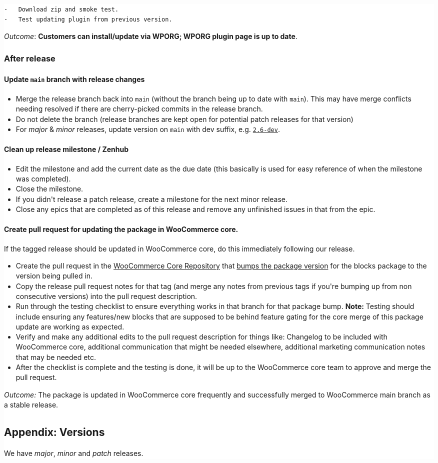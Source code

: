     -   Download zip and smoke test.
    -   Test updating plugin from previous version.

_Outcome_: **Customers can install/update via WPORG; WPORG plugin page is up to date**.

### After release

#### Update `main` branch with release changes

-   Merge the release branch back into `main` (without the branch being up to date with `main`). This may have merge conflicts needing resolved if there are cherry-picked commits in the release branch.
-   Do not delete the branch (release branches are kept open for potential patch releases for that version)
-   For _major_ & _minor_ releases, update version on `main` with dev suffix, e.g. [`2.6-dev`](https://github.com/woocommerce/woocommerce-gutenberg-products-block/commit/e27f053e7be0bf7c1d376f5bdb9d9999190ce158).

#### Clean up release milestone / Zenhub

-   Edit the milestone and add the current date as the due date (this basically is used for easy reference of when the milestone was completed).
-   Close the milestone.
-   If you didn't release a patch release, create a milestone for the next minor release.
-   Close any epics that are completed as of this release and remove any unfinished issues in that from the epic.

#### Create pull request for updating the package in WooCommerce core.

If the tagged release should be updated in WooCommerce core, do this immediately following our release.

- Create the pull request in the [WooCommerce Core Repository](https://github.com/woocommerce/woocommerce/) that [bumps the package version](https://github.com/woocommerce/woocommerce/blob/master/composer.json) for the blocks package to the version being pulled in.
- Copy the release pull request notes for that tag (and merge any notes from previous tags if you're bumping up from non consecutive versions) into the pull request description.
- Run through the testing checklist to ensure everything works in that branch for that package bump. **Note:** Testing should include ensuring any features/new blocks that are supposed to be behind feature gating for the core merge of this package update are working as expected.
- Verify and make any additional edits to the pull request description for things like: Changelog to be included with WooCommerce core, additional communication that might be needed elsewhere, additional marketing communication notes that may be needed etc.
- After the checklist is complete and the testing is done, it will be up to the WooCommerce core team to approve and merge the pull request.

_Outcome:_ The package is updated in WooCommerce core frequently and successfully merged to WooCommerce main branch as a stable release.

## Appendix: Versions

We have _major_, _minor_ and _patch_ releases.
